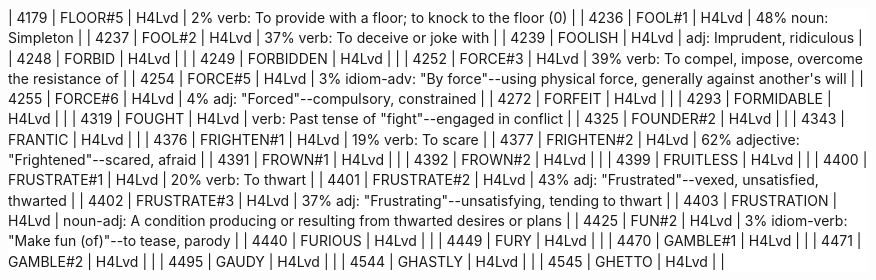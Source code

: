 |  4179 | FLOOR#5         | H4Lvd    | 2% verb: To provide with a floor; to knock to the floor (0)                                                                                           |
|  4236 | FOOL#1          | H4Lvd    | 48% noun: Simpleton                                                                                                                                   |
|  4237 | FOOL#2          | H4Lvd    | 37% verb: To deceive or joke with                                                                                                                     |
|  4239 | FOOLISH         | H4Lvd    | adj: Imprudent, ridiculous                                                                                                                            |
|  4248 | FORBID          | H4Lvd    |                                                                                                                                                       |
|  4249 | FORBIDDEN       | H4Lvd    |                                                                                                                                                       |
|  4252 | FORCE#3         | H4Lvd    | 39% verb: To compel, impose, overcome the resistance of                                                                                               |
|  4254 | FORCE#5         | H4Lvd    | 3% idiom-adv: "By force"--using physical force, generally against another's will                                                                      |
|  4255 | FORCE#6         | H4Lvd    | 4% adj: "Forced"--compulsory, constrained                                                                                                             |
|  4272 | FORFEIT         | H4Lvd    |                                                                                                                                                       |
|  4293 | FORMIDABLE      | H4Lvd    |                                                                                                                                                       |
|  4319 | FOUGHT          | H4Lvd    | verb: Past tense of "fight"--engaged in conflict                                                                                                      |
|  4325 | FOUNDER#2       | H4Lvd    |                                                                                                                                                       |
|  4343 | FRANTIC         | H4Lvd    |                                                                                                                                                       |
|  4376 | FRIGHTEN#1      | H4Lvd    | 19% verb: To scare                                                                                                                                    |
|  4377 | FRIGHTEN#2      | H4Lvd    | 62% adjective: "Frightened"--scared, afraid                                                                                                           |
|  4391 | FROWN#1         | H4Lvd    |                                                                                                                                                       |
|  4392 | FROWN#2         | H4Lvd    |                                                                                                                                                       |
|  4399 | FRUITLESS       | H4Lvd    |                                                                                                                                                       |
|  4400 | FRUSTRATE#1     | H4Lvd    | 20% verb: To thwart                                                                                                                                   |
|  4401 | FRUSTRATE#2     | H4Lvd    | 43% adj: "Frustrated"--vexed, unsatisfied, thwarted                                                                                                   |
|  4402 | FRUSTRATE#3     | H4Lvd    | 37% adj: "Frustrating"--unsatisfying, tending to thwart                                                                                               |
|  4403 | FRUSTRATION     | H4Lvd    | noun-adj: A condition producing or resulting from thwarted desires or plans                                                                           |
|  4425 | FUN#2           | H4Lvd    | 3% idiom-verb: "Make fun (of)"--to tease, parody                                                                                                      |
|  4440 | FURIOUS         | H4Lvd    |                                                                                                                                                       |
|  4449 | FURY            | H4Lvd    |                                                                                                                                                       |
|  4470 | GAMBLE#1        | H4Lvd    |                                                                                                                                                       |
|  4471 | GAMBLE#2        | H4Lvd    |                                                                                                                                                       |
|  4495 | GAUDY           | H4Lvd    |                                                                                                                                                       |
|  4544 | GHASTLY         | H4Lvd    |                                                                                                                                                       |
|  4545 | GHETTO          | H4Lvd    |                                                                                                                                                       |